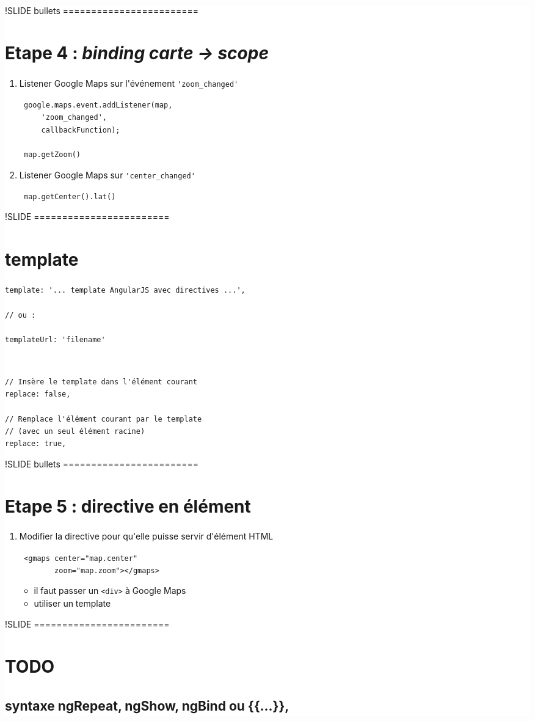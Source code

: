 

!SLIDE bullets ========================

# Etape 4 : <i>binding carte -> scope</i>

1. Listener Google Maps sur l'événement `'zoom_changed'`

        google.maps.event.addListener(map,
            'zoom_changed',
            callbackFunction);

        map.getZoom()

1. Listener Google Maps sur `'center_changed'`

        map.getCenter().lat()



!SLIDE ========================

# template

    template: '... template AngularJS avec directives ...',

    // ou :

    templateUrl: 'filename'
<br/>

    // Insère le template dans l'élément courant
    replace: false,

    // Remplace l'élément courant par le template
    // (avec un seul élément racine)
    replace: true,


!SLIDE bullets ========================

# Etape 5 : directive en élément

1. Modifier la directive pour qu'elle puisse servir d'élément HTML

        <gmaps center="map.center"
               zoom="map.zoom"></gmaps>
    * il faut passer un `<div>` à Google Maps
    * utiliser un template



!SLIDE ========================

# TODO

## syntaxe ngRepeat, ngShow, ngBind ou {{...}},
